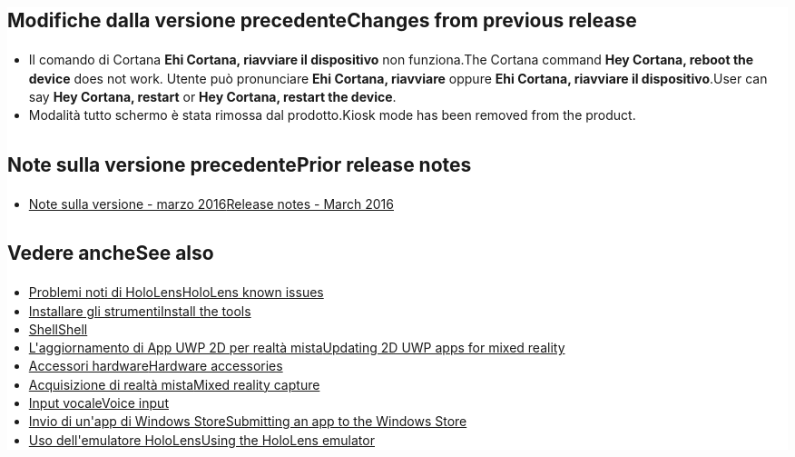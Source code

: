 ## <a name="changes-from-previous-release"></a><span data-ttu-id="ddde8-197">Modifiche dalla versione precedente</span><span class="sxs-lookup"><span data-stu-id="ddde8-197">Changes from previous release</span></span>
* <span data-ttu-id="ddde8-198">Il comando di Cortana **Ehi Cortana, riavviare il dispositivo** non funziona.</span><span class="sxs-lookup"><span data-stu-id="ddde8-198">The Cortana command **Hey Cortana, reboot the device** does not work.</span></span> <span data-ttu-id="ddde8-199">Utente può pronunciare **Ehi Cortana, riavviare** oppure **Ehi Cortana, riavviare il dispositivo**.</span><span class="sxs-lookup"><span data-stu-id="ddde8-199">User can say **Hey Cortana, restart** or **Hey Cortana, restart the device**.</span></span>
* <span data-ttu-id="ddde8-200">Modalità tutto schermo è stata rimossa dal prodotto.</span><span class="sxs-lookup"><span data-stu-id="ddde8-200">Kiosk mode has been removed from the product.</span></span>

## <a name="prior-release-notes"></a><span data-ttu-id="ddde8-201">Note sulla versione precedente</span><span class="sxs-lookup"><span data-stu-id="ddde8-201">Prior release notes</span></span>
* [<span data-ttu-id="ddde8-202">Note sulla versione - marzo 2016</span><span class="sxs-lookup"><span data-stu-id="ddde8-202">Release notes - March 2016</span></span>](release-notes-march-2016.md)

## <a name="see-also"></a><span data-ttu-id="ddde8-203">Vedere anche</span><span class="sxs-lookup"><span data-stu-id="ddde8-203">See also</span></span>
* [<span data-ttu-id="ddde8-204">Problemi noti di HoloLens</span><span class="sxs-lookup"><span data-stu-id="ddde8-204">HoloLens known issues</span></span>](hololens-known-issues.md)
* [<span data-ttu-id="ddde8-205">Installare gli strumenti</span><span class="sxs-lookup"><span data-stu-id="ddde8-205">Install the tools</span></span>](install-the-tools.md)
* [<span data-ttu-id="ddde8-206">Shell</span><span class="sxs-lookup"><span data-stu-id="ddde8-206">Shell</span></span>](navigating-the-windows-mixed-reality-home.md)
* [<span data-ttu-id="ddde8-207">L'aggiornamento di App UWP 2D per realtà mista</span><span class="sxs-lookup"><span data-stu-id="ddde8-207">Updating 2D UWP apps for mixed reality</span></span>](building-2d-apps.md)
* [<span data-ttu-id="ddde8-208">Accessori hardware</span><span class="sxs-lookup"><span data-stu-id="ddde8-208">Hardware accessories</span></span>](hardware-accessories.md)
* [<span data-ttu-id="ddde8-209">Acquisizione di realtà mista</span><span class="sxs-lookup"><span data-stu-id="ddde8-209">Mixed reality capture</span></span>](mixed-reality-capture.md)
* [<span data-ttu-id="ddde8-210">Input vocale</span><span class="sxs-lookup"><span data-stu-id="ddde8-210">Voice input</span></span>](voice-input.md)
* [<span data-ttu-id="ddde8-211">Invio di un'app di Windows Store</span><span class="sxs-lookup"><span data-stu-id="ddde8-211">Submitting an app to the Windows Store</span></span>](submitting-an-app-to-the-microsoft-store.md)
* [<span data-ttu-id="ddde8-212">Uso dell'emulatore HoloLens</span><span class="sxs-lookup"><span data-stu-id="ddde8-212">Using the HoloLens emulator</span></span>](using-the-hololens-emulator.md)
